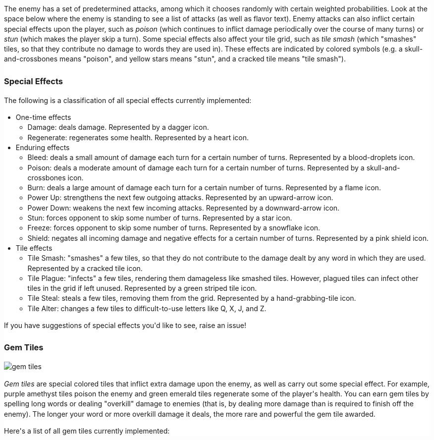 The enemy has a set of predetermined attacks, among which it chooses randomly with certain weighted probabilities. Look at the space below where the enemy is standing to see a list of attacks (as well as flavor text). Enemy attacks can also inflict certain special effects upon the player, such as *poison* (which continues to inflict damage periodically over the course of many turns) or *stun* (which makes the player skip a turn). Some special effects also affect your tile grid, such as *tile smash* (which "smashes" tiles, so that they contribute no damage to words they are used in). These effects are indicated by colored symbols (e.g. a skull-and-crossbones means "poison", and yellow stars means "stun", and a cracked tile means "tile smash").

### Special Effects

The following is a classification of all special effects currently implemented:

- One-time effects
  - Damage: deals damage. Represented by a dagger icon.
  - Regenerate: regenerates some health. Represented by a heart icon.
- Enduring effects
  - Bleed: deals a small amount of damage each turn for a certain number of turns. Represented by a blood-droplets icon.
  - Poison: deals a moderate amount of damage each turn for a certain number of turns. Represented by a skull-and-crossbones icon.
  - Burn: deals a large amount of damage each turn for a certain number of turns. Represented by a flame icon.
  - Power Up: strengthens the next few outgoing attacks. Represented by an upward-arrow icon.
  - Power Down: weakens the next few incoming attacks. Represented by a downward-arrow icon.
  - Stun: forces opponent to skip some number of turns. Represented by a star icon.
  - Freeze: forces opponent to skip some number of turns. Represented by a snowflake icon.
  - Shield: negates all incoming damage and negative effects for a certain number of turns. Represented by a pink shield icon.
- Tile effects
  - Tile Smash: "smashes" a few tiles, so that they do not contribute to the damage dealt by any word in which they are used. Represented by a cracked tile icon.
  - Tile Plague: "infects" a few tiles, rendering them damageless like smashed tiles. However, plagued tiles can infect other tiles in the grid if left unused. Represented by a green striped tile icon.
  - Tile Steal: steals a few tiles, removing them from the grid. Represented by a hand-grabbing-tile icon.
  - Tile Alter: changes a few tiles to difficult-to-use letters like Q, X, J, and Z.
  
If you have suggestions of special effects you'd like to see, raise an issue!

### Gem Tiles

![gem tiles](/img/EAB63A78-FF4F-45D3-9005-1BF4AB132A9B.jpeg)

*Gem tiles* are special colored tiles that inflict extra damage upon the enemy, as well as carry out some special effect. For example, purple amethyst tiles poison the enemy and green emerald tiles regenerate some of the player's health. You can earn gem tiles by spelling long words or dealing "overkill" damage to enemies (that is, by dealing more damage than is required to finish off the enemy). The longer your word or more overkill damage it deals, the more rare and powerful the gem tile awarded.

Here's a list of all gem tiles currently implemented:
